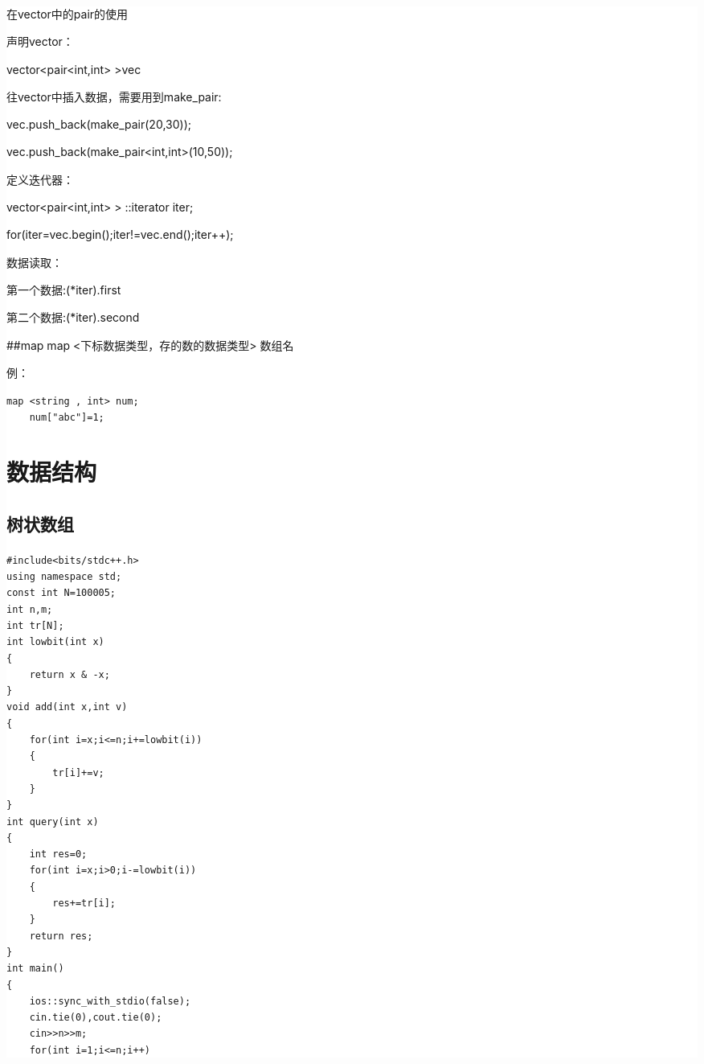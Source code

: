 在vector中的pair的使用

声明vector：

vector<pair<int,int> >vec

往vector中插入数据，需要用到make_pair:

vec.push_back(make_pair(20,30));   

vec.push_back(make_pair<int,int>(10,50));


定义迭代器：

 vector<pair<int,int> > ::iterator iter;

for(iter=vec.begin();iter!=vec.end();iter++);

数据读取：

第一个数据:(*iter).first

第二个数据:(*iter).second

##map
map <下标数据类型，存的数的数据类型>  数组名

例：

    map <string , int> num;
        num["abc"]=1;


# 数据结构

## 树状数组
```
#include<bits/stdc++.h>
using namespace std;
const int N=100005;
int n,m;
int tr[N];
int lowbit(int x)
{
    return x & -x;
}
void add(int x,int v)
{
    for(int i=x;i<=n;i+=lowbit(i))
    {
        tr[i]+=v;
    }
}
int query(int x)
{
    int res=0;
    for(int i=x;i>0;i-=lowbit(i))
    {
        res+=tr[i];
    }
    return res;
}
int main()
{
    ios::sync_with_stdio(false);
    cin.tie(0),cout.tie(0);
    cin>>n>>m;
    for(int i=1;i<=n;i++)
```